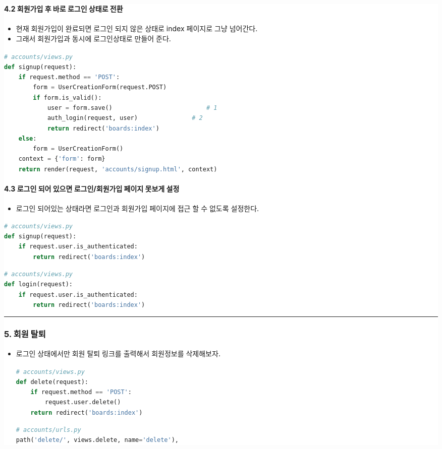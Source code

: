 #### 4.2 회원가입 후 바로 로그인 상태로 전환

- 현재 회원가입이 완료되면 로그인 되지 않은 상태로 index 페이지로 그냥 넘어간다.
- 그래서 회원가입과 동시에 로그인상태로 만들어 준다.

```python
# accounts/views.py
def signup(request):
    if request.method == 'POST':
        form = UserCreationForm(request.POST)
        if form.is_valid():
            user = form.save()							# 1
            auth_login(request, user)				# 2
            return redirect('boards:index')
    else:
        form = UserCreationForm()
    context = {'form': form}
    return render(request, 'accounts/signup.html', context)
```

#### 4.3 로그인 되어 있으면 로그인/회원가입 페이지 못보게 설정

- 로그인 되어있는 상태라면 로그인과 회원가입 페이지에 접근 할 수 없도록 설정한다.

```python
# accounts/views.py
def signup(request):
    if request.user.is_authenticated:
        return redirect('boards:index')
```

```python
# accounts/views.py
def login(request):
    if request.user.is_authenticated:
        return redirect('boards:index')
```

---

### 5. 회원 탈퇴

- 로그인 상태에서만 회원 탈퇴 링크를 출력해서 회원정보를 삭제해보자.

  ```python
  # accounts/views.py
  def delete(request):
      if request.method == 'POST':
          request.user.delete()
      return redirect('boards:index')
  ```

  ```python
  # accounts/urls.py
  path('delete/', views.delete, name='delete'),
  ```
